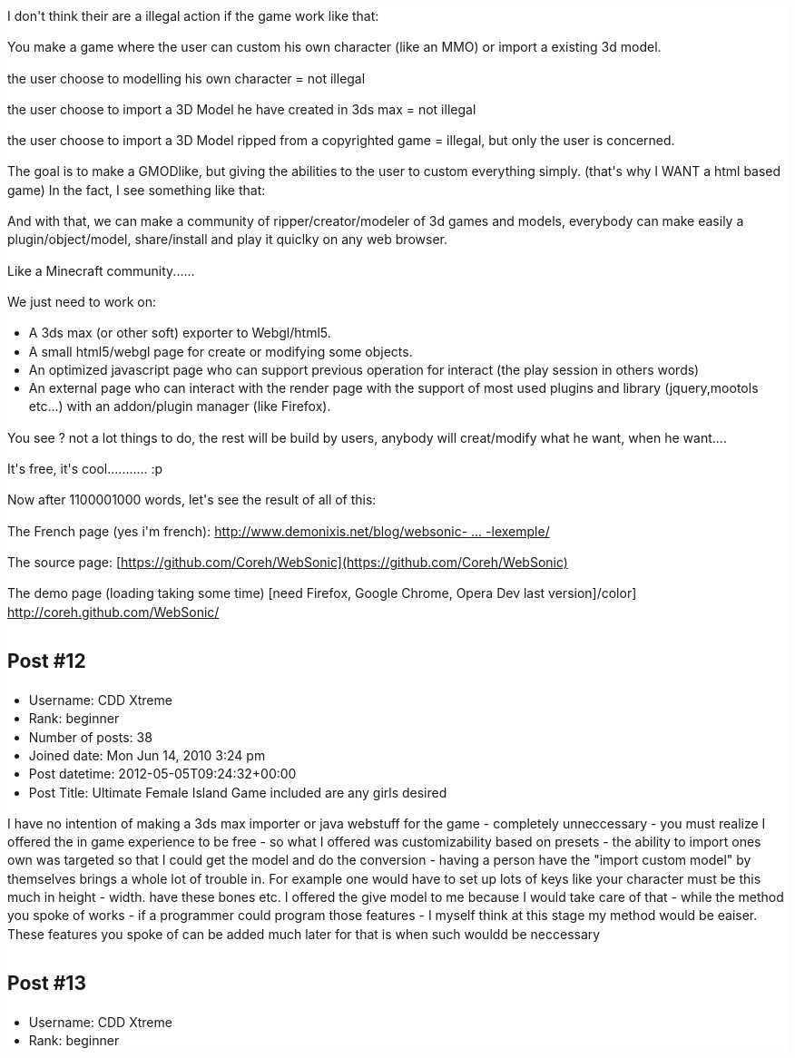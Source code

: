 I don't think their are a illegal action if the game work like that:

You make a game where the user can custom his own character (like an MMO) or import a existing 3d model.

the user choose to modelling his own character = not illegal

the user choose to import a 3D Model he have created in 3ds max = not illegal

the user choose to import a 3D Model ripped from a copyrighted game = illegal, but only the user is concerned.


The goal is to make a GMODlike, but giving the abilities to the user to custom everything simply. (that's why I WANT a html based game)
In the fact, I see something like that:


And with that, we can make a community of ripper/creator/modeler of 3d games and models, everybody can make easily a plugin/object/model, share/install and play it quiclky on any web browser.

Like a Minecraft community......

We just need to work on:
- A 3ds max (or other soft) exporter to Webgl/html5.
- A small html5/webgl page for create or modifying some objects.
- An optimized javascript page who can support previous operation for interact (the play session in others words)
- An external page who can interact with the render page with the support of most used plugins and library (jquery,mootols etc...) with an addon/plugin manager (like Firefox).

You see ? not a lot things to do, the rest will be build by users, anybody will creat/modify what he want, when he want....

It's free, it's cool...........  :p

Now after 1100001000 words, let's see the result of all of this:


The French page (yes i'm french):
[http://www.demonixis.net/blog/websonic- ... -lexemple/](http://www.demonixis.net/blog/websonic-sonic-3d-avec-webgl-ou-la-revolution-javascript-par-lexemple/)

The source page:
[https://github.com/Coreh/WebSonic](https://github.com/Coreh/WebSonic)

The demo page (loading taking some time) [need Firefox, Google Chrome, Opera Dev last version]/color]
http://coreh.github.com/WebSonic/
## Post #12
- Username: CDD Xtreme
- Rank: beginner
- Number of posts: 38
- Joined date: Mon Jun 14, 2010 3:24 pm
- Post datetime: 2012-05-05T09:24:32+00:00
- Post Title: Ultimate Female Island Game included are any girls desired

I have no intention of making a 3ds max importer or java webstuff for the game - completely unneccessary - you must realize I offered the in game experience to be free - so what I offered was customizability  based on presets - the ability to import ones own was targeted so that I could get the model and do the conversion - having a person have the "import custom model" by themselves brings a whole lot of trouble in. For example one would have to set up lots of keys like your character must be this much in height - width. have these bones etc. I offered the give model to me because I would take care of that - while the method you spoke of works - if a programmer could program those features - I myself think at this stage my method would be eaiser. These features you spoke of can be added much later for that is when such wouldd be neccessary
## Post #13
- Username: CDD Xtreme
- Rank: beginner